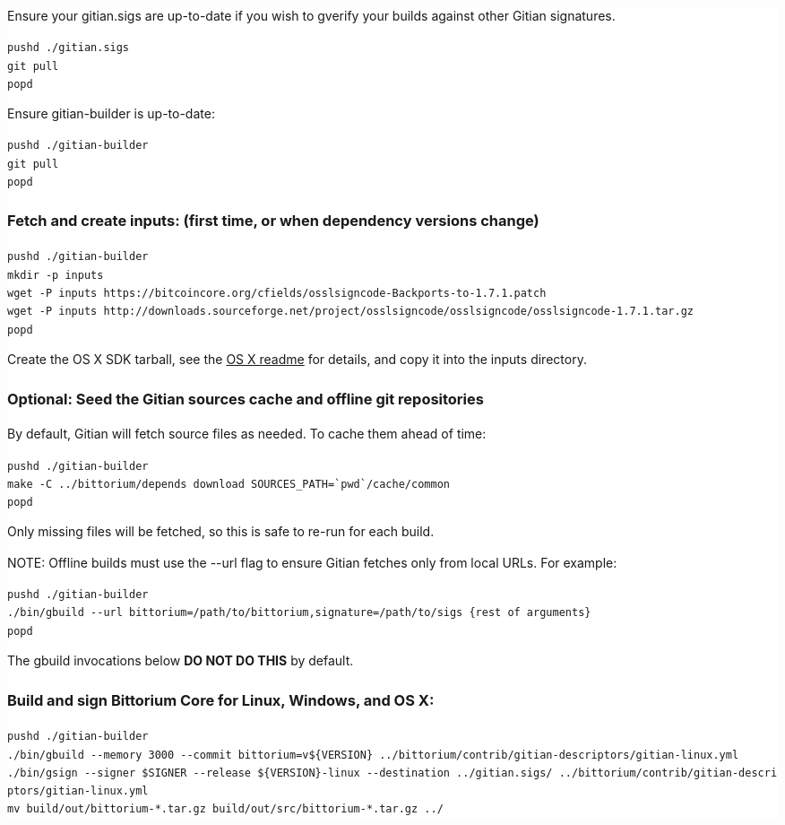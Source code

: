 Ensure your gitian.sigs are up-to-date if you wish to gverify your builds against other Gitian signatures.

    pushd ./gitian.sigs
    git pull
    popd

Ensure gitian-builder is up-to-date:

    pushd ./gitian-builder
    git pull
    popd

### Fetch and create inputs: (first time, or when dependency versions change)

    pushd ./gitian-builder
    mkdir -p inputs
    wget -P inputs https://bitcoincore.org/cfields/osslsigncode-Backports-to-1.7.1.patch
    wget -P inputs http://downloads.sourceforge.net/project/osslsigncode/osslsigncode/osslsigncode-1.7.1.tar.gz
    popd

Create the OS X SDK tarball, see the [OS X readme](README_osx.md) for details, and copy it into the inputs directory.

### Optional: Seed the Gitian sources cache and offline git repositories

By default, Gitian will fetch source files as needed. To cache them ahead of time:

    pushd ./gitian-builder
    make -C ../bittorium/depends download SOURCES_PATH=`pwd`/cache/common
    popd

Only missing files will be fetched, so this is safe to re-run for each build.

NOTE: Offline builds must use the --url flag to ensure Gitian fetches only from local URLs. For example:

    pushd ./gitian-builder
    ./bin/gbuild --url bittorium=/path/to/bittorium,signature=/path/to/sigs {rest of arguments}
    popd

The gbuild invocations below <b>DO NOT DO THIS</b> by default.

### Build and sign Bittorium Core for Linux, Windows, and OS X:

    pushd ./gitian-builder
    ./bin/gbuild --memory 3000 --commit bittorium=v${VERSION} ../bittorium/contrib/gitian-descriptors/gitian-linux.yml
    ./bin/gsign --signer $SIGNER --release ${VERSION}-linux --destination ../gitian.sigs/ ../bittorium/contrib/gitian-descriptors/gitian-linux.yml
    mv build/out/bittorium-*.tar.gz build/out/src/bittorium-*.tar.gz ../
